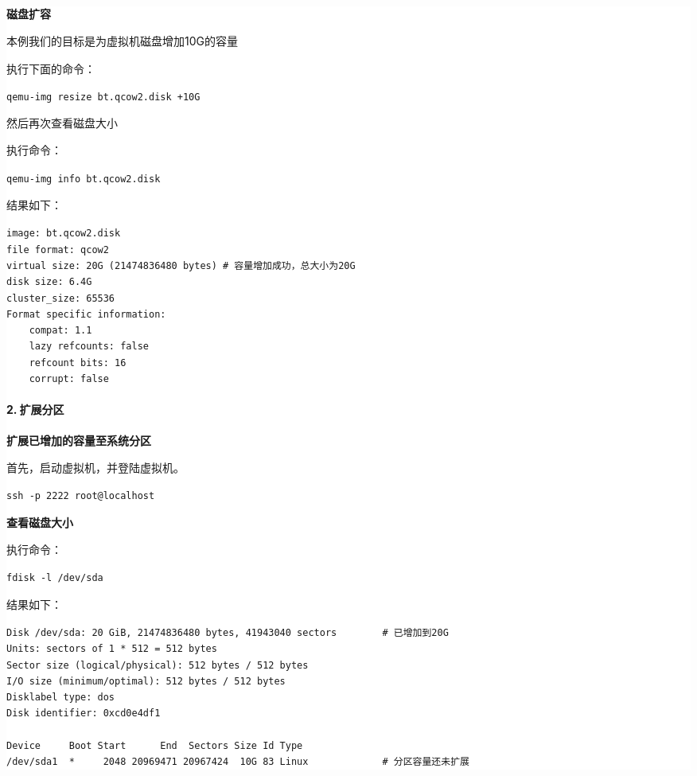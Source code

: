 **磁盘扩容**

本例我们的目标是为虚拟机磁盘增加10G的容量

执行下面的命令：

```shell
qemu-img resize bt.qcow2.disk +10G
```

然后再次查看磁盘大小

执行命令：

```shell
qemu-img info bt.qcow2.disk
```

结果如下：

```shell
image: bt.qcow2.disk
file format: qcow2
virtual size: 20G (21474836480 bytes) # 容量增加成功，总大小为20G
disk size: 6.4G
cluster_size: 65536
Format specific information:
    compat: 1.1
    lazy refcounts: false
    refcount bits: 16
    corrupt: false
```

#### 2. 扩展分区

**扩展已增加的容量至系统分区**

首先，启动虚拟机，并登陆虚拟机。

```shell
ssh -p 2222 root@localhost
```

**查看磁盘大小**

执行命令：

```shell
fdisk -l /dev/sda
```

结果如下：

```shell
Disk /dev/sda: 20 GiB, 21474836480 bytes, 41943040 sectors        # 已增加到20G
Units: sectors of 1 * 512 = 512 bytes
Sector size (logical/physical): 512 bytes / 512 bytes
I/O size (minimum/optimal): 512 bytes / 512 bytes
Disklabel type: dos
Disk identifier: 0xcd0e4df1

Device     Boot Start      End  Sectors Size Id Type
/dev/sda1  *     2048 20969471 20967424  10G 83 Linux             # 分区容量还未扩展
```
